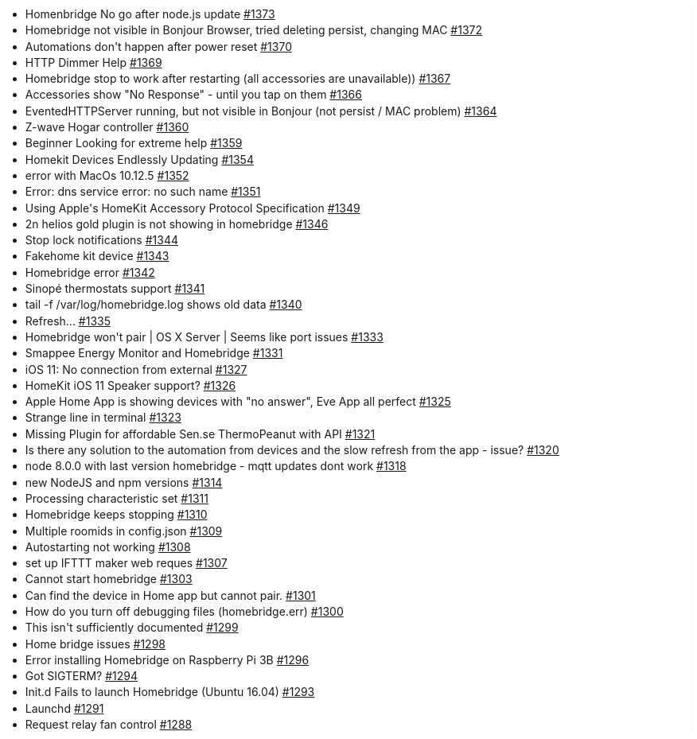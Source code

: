 - Homenbridge No go after node.js update [\#1373](https://github.com/nfarina/homebridge/issues/1373)
- Homebridge not visible in Bonjour Browser, tried deleting persist, changing MAC [\#1372](https://github.com/nfarina/homebridge/issues/1372)
- Automations don't happen after power reset [\#1370](https://github.com/nfarina/homebridge/issues/1370)
- HTTP Dimmer Help [\#1369](https://github.com/nfarina/homebridge/issues/1369)
- Homebridge stop to work after restarting \(all accessories are unavailable\)\) [\#1367](https://github.com/nfarina/homebridge/issues/1367)
- Accessories show "No Response" - until you tap on them [\#1366](https://github.com/nfarina/homebridge/issues/1366)
- EventedHTTPServer running, but not visible in Bonjour \(not persist / MAC problem\) [\#1364](https://github.com/nfarina/homebridge/issues/1364)
- Z-wave Hogar controller  [\#1360](https://github.com/nfarina/homebridge/issues/1360)
- Beginner Looking for extreme help [\#1359](https://github.com/nfarina/homebridge/issues/1359)
- Homekit Devices Endlessly Updating [\#1354](https://github.com/nfarina/homebridge/issues/1354)
- error with MacOs 10.12.5 [\#1352](https://github.com/nfarina/homebridge/issues/1352)
- Error: dns service error: no such name [\#1351](https://github.com/nfarina/homebridge/issues/1351)
- Using Apple's HomeKit Accessory Protocol Specification  [\#1349](https://github.com/nfarina/homebridge/issues/1349)
- 2n helios gold plugin is not showing in homebridge [\#1346](https://github.com/nfarina/homebridge/issues/1346)
- Stop lock notifications [\#1344](https://github.com/nfarina/homebridge/issues/1344)
- Fakehome kit device [\#1343](https://github.com/nfarina/homebridge/issues/1343)
- Homebridge error [\#1342](https://github.com/nfarina/homebridge/issues/1342)
- Sinopé thermostats support [\#1341](https://github.com/nfarina/homebridge/issues/1341)
- tail -f /var/log/homebridge.log shows old data [\#1340](https://github.com/nfarina/homebridge/issues/1340)
- Refresh... [\#1335](https://github.com/nfarina/homebridge/issues/1335)
- Homebridge won't pair | OS X Server | Seems like port issues [\#1333](https://github.com/nfarina/homebridge/issues/1333)
- Smappee Energy Monitor and Homebridge [\#1331](https://github.com/nfarina/homebridge/issues/1331)
- iOS 11: No connection from external [\#1327](https://github.com/nfarina/homebridge/issues/1327)
- HomeKit iOS 11 Speaker support? [\#1326](https://github.com/nfarina/homebridge/issues/1326)
- Apple Home App is showing devices with "no answer", Eve App all perfect [\#1325](https://github.com/nfarina/homebridge/issues/1325)
- Strange line in terminal [\#1323](https://github.com/nfarina/homebridge/issues/1323)
- Missing Plugin for affordable Sen.se ThermoPeanut with API  [\#1321](https://github.com/nfarina/homebridge/issues/1321)
- Is there any solution to the automation from devices and the slow refresh from the app - issue? [\#1320](https://github.com/nfarina/homebridge/issues/1320)
- node 8.0.0 with last version homebridge - mqtt updates dont work [\#1318](https://github.com/nfarina/homebridge/issues/1318)
- new NodeJS and npm versions [\#1314](https://github.com/nfarina/homebridge/issues/1314)
- Processing characteristic set [\#1311](https://github.com/nfarina/homebridge/issues/1311)
- Homebridge keeps stopping [\#1310](https://github.com/nfarina/homebridge/issues/1310)
- Multiple roomids in config.json [\#1309](https://github.com/nfarina/homebridge/issues/1309)
- Autostarting not working [\#1308](https://github.com/nfarina/homebridge/issues/1308)
- set up IFTTT maker web reques [\#1307](https://github.com/nfarina/homebridge/issues/1307)
- Cannot start homebridge [\#1303](https://github.com/nfarina/homebridge/issues/1303)
- Can find the device in Home app but cannot pair. [\#1301](https://github.com/nfarina/homebridge/issues/1301)
- How do you turn off debugging files \(homebridge.err\) [\#1300](https://github.com/nfarina/homebridge/issues/1300)
- This isn't sufficiently documented [\#1299](https://github.com/nfarina/homebridge/issues/1299)
- Home bridge issues [\#1298](https://github.com/nfarina/homebridge/issues/1298)
- Error installing Homebridge on Raspberry Pi 3B [\#1296](https://github.com/nfarina/homebridge/issues/1296)
- Got SIGTERM? [\#1294](https://github.com/nfarina/homebridge/issues/1294)
- Init.d Fails to launch Homebridge \(Ubuntu 16.04\) [\#1293](https://github.com/nfarina/homebridge/issues/1293)
- Launchd [\#1291](https://github.com/nfarina/homebridge/issues/1291)
- Request relay fan control [\#1288](https://github.com/nfarina/homebridge/issues/1288)
